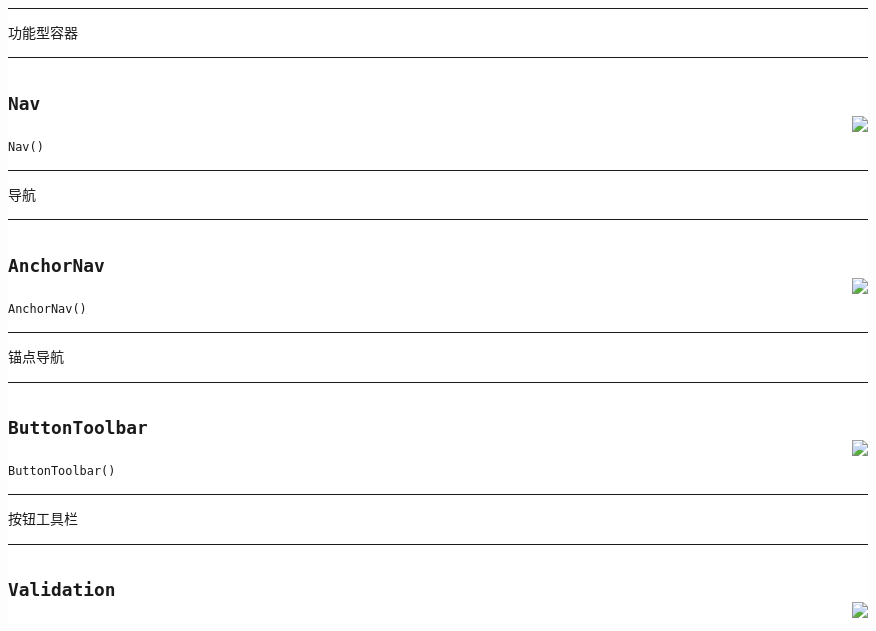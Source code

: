 
---
功能型容器

----



## `Nav`
<p align="right" style="margin-top:-20px;margin-bottom:-15px;"><a href="https://github.com/swelcker/U2D_MSA_SDK/tree/0.0.7/u2d_msa_sdk/admin/frontend/components.py/#L369"><img src="https://img.shields.io/badge/-source-cccccc?style=flat&logo=github"></a></p>

```python
Nav()
```


---
导航

----



## `AnchorNav`
<p align="right" style="margin-top:-20px;margin-bottom:-15px;"><a href="https://github.com/swelcker/U2D_MSA_SDK/tree/0.0.7/u2d_msa_sdk/admin/frontend/components.py/#L397"><img src="https://img.shields.io/badge/-source-cccccc?style=flat&logo=github"></a></p>

```python
AnchorNav()
```


---
锚点导航

----



## `ButtonToolbar`
<p align="right" style="margin-top:-20px;margin-bottom:-15px;"><a href="https://github.com/swelcker/U2D_MSA_SDK/tree/0.0.7/u2d_msa_sdk/admin/frontend/components.py/#L416"><img src="https://img.shields.io/badge/-source-cccccc?style=flat&logo=github"></a></p>

```python
ButtonToolbar()
```


---
按钮工具栏

----



## `Validation`
<p align="right" style="margin-top:-20px;margin-bottom:-15px;"><a href="https://github.com/swelcker/U2D_MSA_SDK/tree/0.0.7/u2d_msa_sdk/admin/frontend/components.py/#L422"><img src="https://img.shields.io/badge/-source-cccccc?style=flat&logo=github"></a></p>
